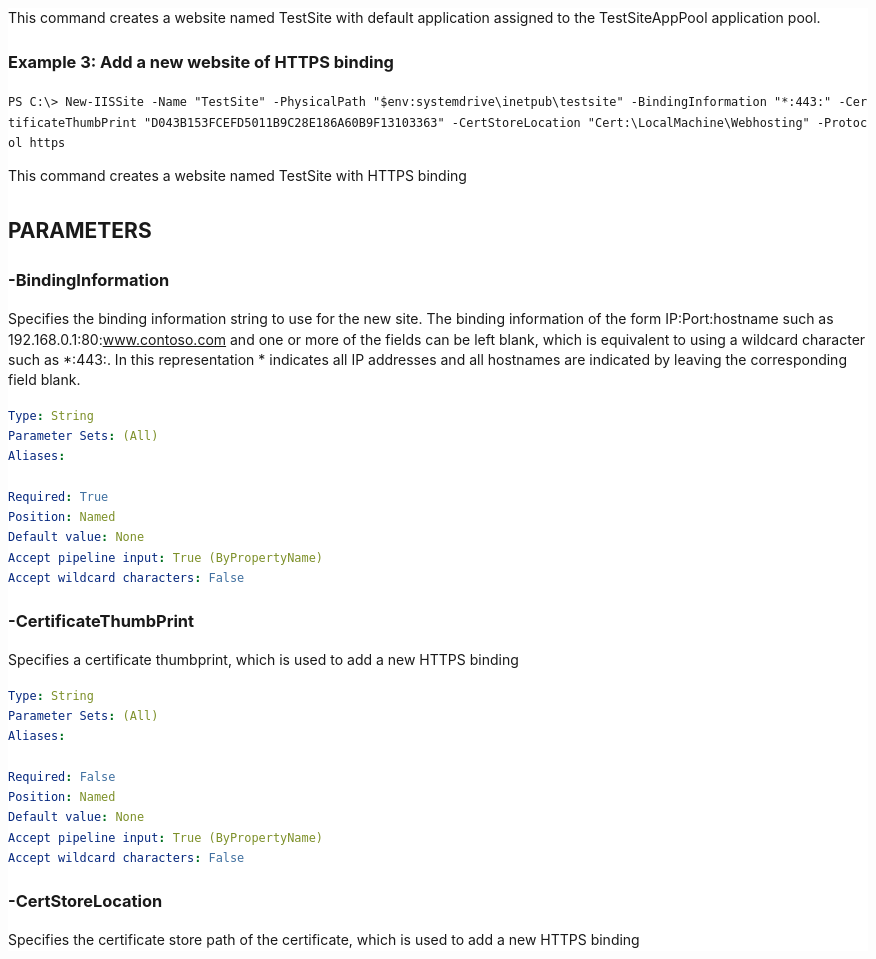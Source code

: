 This command creates a website named TestSite with default application assigned to the TestSiteAppPool application pool.

### Example 3: Add a new website of HTTPS binding
```
PS C:\> New-IISSite -Name "TestSite" -PhysicalPath "$env:systemdrive\inetpub\testsite" -BindingInformation "*:443:" -CertificateThumbPrint "D043B153FCEFD5011B9C28E186A60B9F13103363" -CertStoreLocation "Cert:\LocalMachine\Webhosting" -Protocol https
```

This command creates a website named TestSite with HTTPS binding

## PARAMETERS

### -BindingInformation
Specifies the binding information string to use for the new site.
The binding information of the form IP:Port:hostname such as 192.168.0.1:80:www.contoso.com and one or more of the fields can be left blank, which is equivalent to using a wildcard character such as *:443:.
In this representation *  indicates all IP addresses and all hostnames are indicated by leaving the corresponding field blank.

```yaml
Type: String
Parameter Sets: (All)
Aliases: 

Required: True
Position: Named
Default value: None
Accept pipeline input: True (ByPropertyName)
Accept wildcard characters: False
```

### -CertificateThumbPrint
Specifies a certificate thumbprint, which is used to add a new HTTPS binding

```yaml
Type: String
Parameter Sets: (All)
Aliases: 

Required: False
Position: Named
Default value: None
Accept pipeline input: True (ByPropertyName)
Accept wildcard characters: False
```

### -CertStoreLocation
Specifies the certificate store path of the certificate, which is used to add a new HTTPS binding
